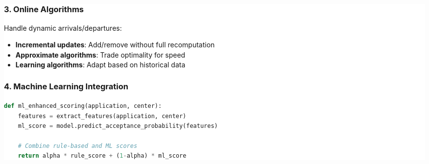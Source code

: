 ### 3. Online Algorithms
Handle dynamic arrivals/departures:
- **Incremental updates**: Add/remove without full recomputation
- **Approximate algorithms**: Trade optimality for speed
- **Learning algorithms**: Adapt based on historical data

### 4. Machine Learning Integration
```python
def ml_enhanced_scoring(application, center):
    features = extract_features(application, center)
    ml_score = model.predict_acceptance_probability(features)
    
    # Combine rule-based and ML scores
    return alpha * rule_score + (1-alpha) * ml_score
```